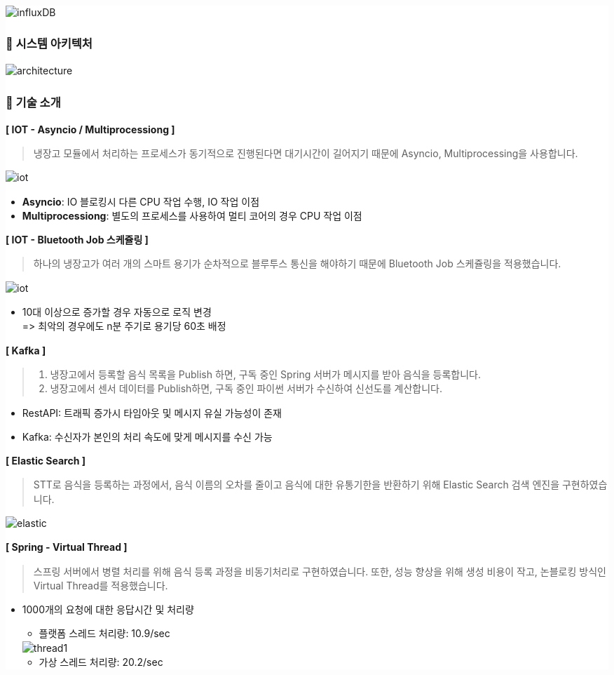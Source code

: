 <img alt="influxDB" src="./readme_assets/influxDB.png">

<div id="6"></div>

### 📂 시스템 아키텍처

<img alt="architecture" src="./readme_assets/architecture.png">

<div id="7"></div>

### 📱 기술 소개

**[ IOT - Asyncio / Multiprocessiong ]**

> 냉장고 모듈에서 처리하는 프로세스가 동기적으로 진행된다면 대기시간이 길어지기 때문에 Asyncio, Multiprocessing을 사용합니다.

<img alt="iot" src="./readme_assets/iot.png">

- **Asyncio**: IO 블로킹시 다른 CPU 작업 수행, IO 작업 이점
- **Multiprocessiong**: 별도의 프로세스를 사용하여 멀티 코어의 경우 CPU 작업 이점

**[ IOT - Bluetooth Job 스케쥴링 ]**

> 하나의 냉장고가 여러 개의 스마트 용기가 순차적으로 블루투스 통신을 해야하기 때문에 Bluetooth Job 스케쥴링을 적용했습니다.

<img alt="iot" src="./readme_assets/iot2.png">

- 10대 이상으로 증가할 경우 자동으로 로직 변경    
=> 최악의 경우에도 n분 주기로 용기당 60초 배정

**[ Kafka ]**
>
> 1. 냉장고에서 등록할 음식 목록을 Publish 하면, 구독 중인 Spring 서버가 메시지를 받아 음식을 등록합니다.
> 2. 냉장고에서 센서 데이터를 Publish하면, 구독 중인 파이썬 서버가 수신하여 신선도를 계산합니다.
>

- RestAPI: 트래픽 증가시 타임아웃 및 메시지 유실 가능성이 존재

- Kafka: 수신자가 본인의 처리 속도에 맞게 메시지를 수신 가능

**[ Elastic Search ]**

> STT로 음식을 등록하는 과정에서, 음식 이름의 오차를 줄이고 음식에 대한 유통기한을 반환하기 위해 Elastic Search 검색 엔진을 구현하였습니다.

<img alt="elastic" src="./readme_assets/elastic.png">

**[ Spring - Virtual Thread ]**

> 스프링 서버에서 병렬 처리를 위해 음식 등록 과정을 비동기처리로 구현하였습니다. 또한, 성능 향상을 위해 생성 비용이 작고, 논블로킹 방식인 Virtual Thread를 적용했습니다.

- 1000개의 요청에 대한 응답시간 및 처리량
    - 플랫폼 스레드 처리량: 10.9/sec

    <img alt="thread1" src="./readme_assets/thread1.png" width="500">

    - 가상 스레드 처리량: 20.2/sec

